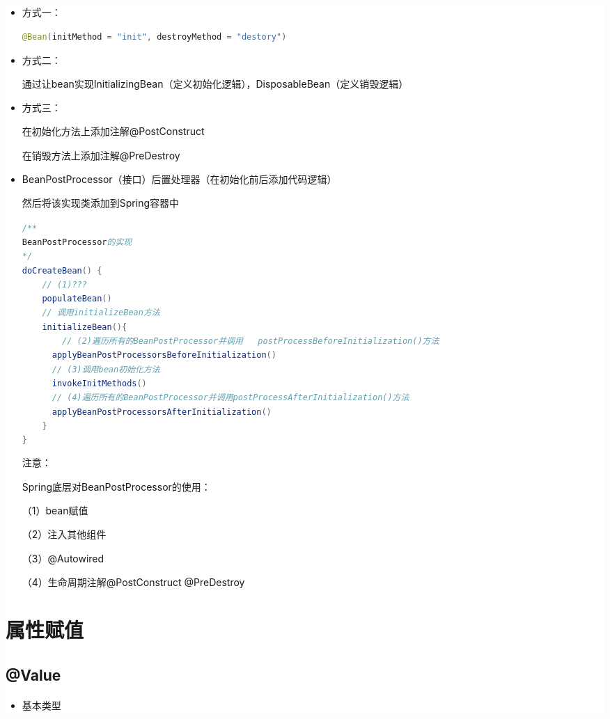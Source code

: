 - 方式一：

  ```java
  @Bean(initMethod = "init", destroyMethod = "destory")
  ```

- 方式二：

  通过让bean实现InitializingBean（定义初始化逻辑），DisposableBean（定义销毁逻辑）

- 方式三：

  在初始化方法上添加注解@PostConstruct

  在销毁方法上添加注解@PreDestroy

- BeanPostProcessor（接口）后置处理器（在初始化前后添加代码逻辑）

  然后将该实现类添加到Spring容器中

  ```java
  /**
  BeanPostProcessor的实现
  */
  doCreateBean() {
      // (1)???
      populateBean()  
      // 调用initializeBean方法
      initializeBean(){
          // (2)遍历所有的BeanPostProcessor并调用	postProcessBeforeInitialization()方法
      	applyBeanPostProcessorsBeforeInitialization()
      	// (3)调用bean初始化方法
  		invokeInitMethods() 
      	// (4)遍历所有的BeanPostProcessor并调用postProcessAfterInitialization()方法
  		applyBeanPostProcessorsAfterInitialization()
      }
  }
  ```

  注意：

  Spring底层对BeanPostProcessor的使用：

  （1）bean赋值

  （2）注入其他组件

  （3）@Autowired

  （4）生命周期注解@PostConstruct @PreDestroy

  

# 属性赋值

## @Value

- 基本类型
